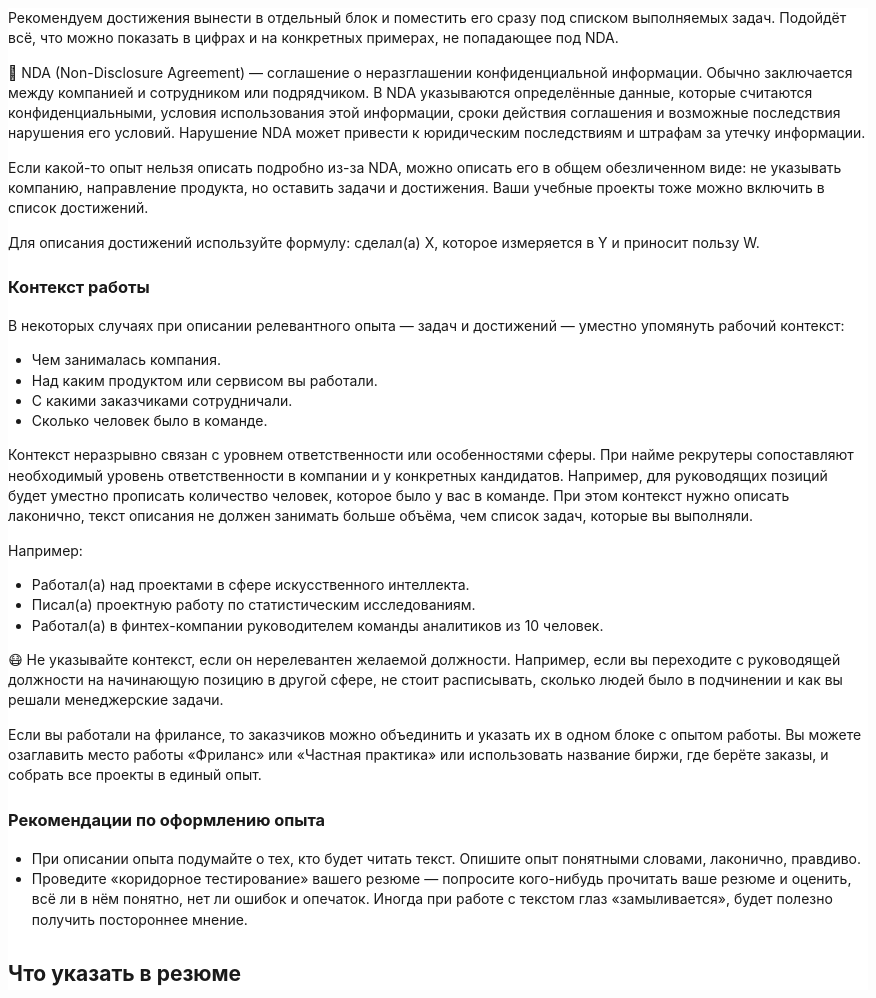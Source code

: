 Рекомендуем достижения вынести в отдельный блок и поместить его сразу под списком выполняемых задач. Подойдёт всё, что можно показать в цифрах и на конкретных примерах, не попадающее под NDA.

🚫 NDA (Non-Disclosure Agreement) — соглашение о неразглашении конфиденциальной информации. Обычно заключается между компанией и сотрудником или подрядчиком. В NDA указываются определённые данные, которые считаются конфиденциальными, условия использования этой информации, сроки действия соглашения и возможные последствия нарушения его условий. Нарушение NDA может привести к юридическим последствиям и штрафам за утечку информации.

Если какой-то опыт нельзя описать подробно из-за NDA, можно описать его в общем обезличенном виде: не указывать компанию, направление продукта, но оставить задачи и достижения. Ваши учебные проекты тоже можно включить в список достижений.

Для описания достижений используйте формулу: сделал(а) X, которое измеряется в Y и приносит пользу W.

### Контекст работы

В некоторых случаях при описании релевантного опыта — задач и достижений — уместно упомянуть рабочий контекст:

- Чем занималась компания.
- Над каким продуктом или сервисом вы работали.
- С какими заказчиками сотрудничали.
- Сколько человек было в команде.

Контекст неразрывно связан с уровнем ответственности или особенностями сферы. При найме рекрутеры сопоставляют необходимый уровень ответственности в компании и у конкретных кандидатов. Например, для руководящих позиций будет уместно прописать количество человек, которое было у вас в команде. При этом контекст нужно описать лаконично, текст описания не должен занимать больше объёма, чем список задач, которые вы выполняли.

Например:

- Работал(а) над проектами в сфере искусственного интеллекта.
- Писал(а) проектную работу по статистическим исследованиям.
- Работал(а) в финтех-компании руководителем команды аналитиков из 10 человек.

😷 Не указывайте контекст, если он нерелевантен желаемой должности. Например, если вы переходите с руководящей должности на начинающую позицию в другой сфере, не стоит расписывать, сколько людей было в подчинении и как вы решали менеджерские задачи.

Если вы работали на фрилансе, то заказчиков можно объединить и указать их в одном блоке с опытом работы. Вы можете озаглавить место работы «Фриланс» или «Частная практика» или использовать название биржи, где берёте заказы, и собрать все проекты в единый опыт.

### Рекомендации по оформлению опыта

- При описании опыта подумайте о тех, кто будет читать текст. Опишите опыт понятными словами, лаконично, правдиво.
- Проведите «коридорное тестирование» вашего резюме — попросите кого-нибудь прочитать ваше резюме и оценить, всё ли в нём понятно, нет ли ошибок и опечаток. Иногда при работе с текстом глаз «замыливается», будет полезно получить постороннее мнение.

## Что указать в резюме
